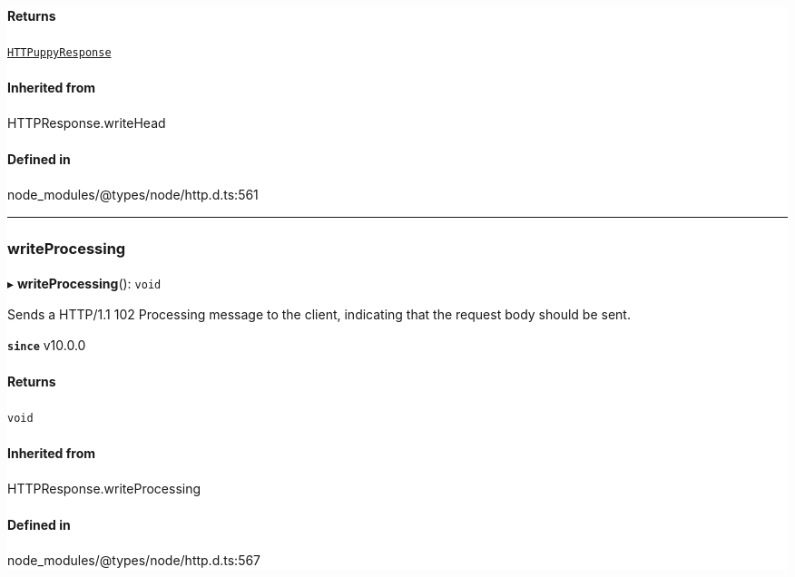 #### Returns

[`HTTPuppyResponse`](useServer.HTTPuppyResponse.md)

#### Inherited from

HTTPResponse.writeHead

#### Defined in

node_modules/@types/node/http.d.ts:561

___

### writeProcessing

▸ **writeProcessing**(): `void`

Sends a HTTP/1.1 102 Processing message to the client, indicating that
the request body should be sent.

**`since`** v10.0.0

#### Returns

`void`

#### Inherited from

HTTPResponse.writeProcessing

#### Defined in

node_modules/@types/node/http.d.ts:567
